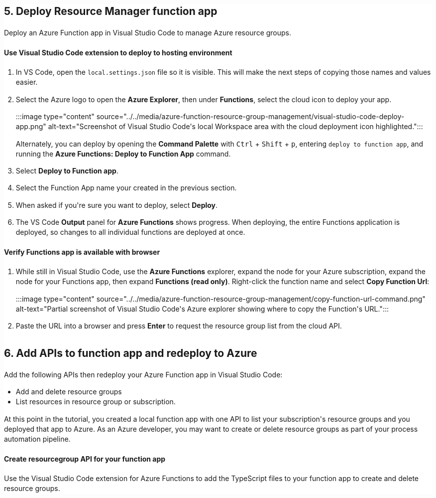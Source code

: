 ## 5. Deploy Resource Manager function app

Deploy an Azure Function app in Visual Studio Code to manage Azure resource groups. 

#### Use Visual Studio Code extension to deploy to hosting environment

1. In VS Code, open the `local.settings.json` file so it is visible. This will make the next steps of copying those names and values easier.
1. Select the Azure logo to open the **Azure Explorer**, then under **Functions**, select the cloud icon to deploy your app.

    :::image type="content" source="../../media/azure-function-resource-group-management/visual-studio-code-deploy-app.png" alt-text="Screenshot of Visual Studio Code's local Workspace area with the cloud deployment icon highlighted.":::    

    Alternately, you can deploy by opening the **Command Palette** with <kbd>Ctrl</kbd> + <kbd>Shift</kbd> + <kbd>p</kbd>, entering `deploy to function app`, and running the **Azure Functions: Deploy to Function App** command.

1. Select **Deploy to Function app**.

1. Select the Function App name your created in the previous section.
1. When asked if you're sure you want to deploy, select **Deploy**.

1. The VS Code **Output** panel for **Azure Functions** shows progress.  When deploying, the entire Functions application is deployed, so changes to all individual functions are deployed at once.

#### Verify Functions app is available with browser

1. While still in Visual Studio Code, use the **Azure Functions** explorer, expand the node for your Azure subscription, expand the node for your Functions app, then expand **Functions (read only)**. Right-click the function name and select **Copy Function Url**:

    :::image type="content" source="../../media/azure-function-resource-group-management/copy-function-url-command.png" alt-text="Partial screenshot of Visual Studio Code's Azure explorer showing where to copy the Function's URL.":::

1. Paste the URL into a browser and press **Enter** to request the resource group list from the cloud API. 

## 6. Add APIs to function app and redeploy to Azure

Add the following APIs then redeploy your Azure Function app in Visual Studio Code:

* Add and delete resource groups
* List resources in resource group or subscription. 

At this point in the tutorial, you created a local function app with one API to list your subscription's resource groups and you deployed that app to Azure. As an Azure developer, you may want to create or delete resource groups as part of your process automation pipeline. 

#### Create resourcegroup API for your function app

Use the Visual Studio Code extension for Azure Functions to add the TypeScript files to your function app to create and delete resource groups. 
